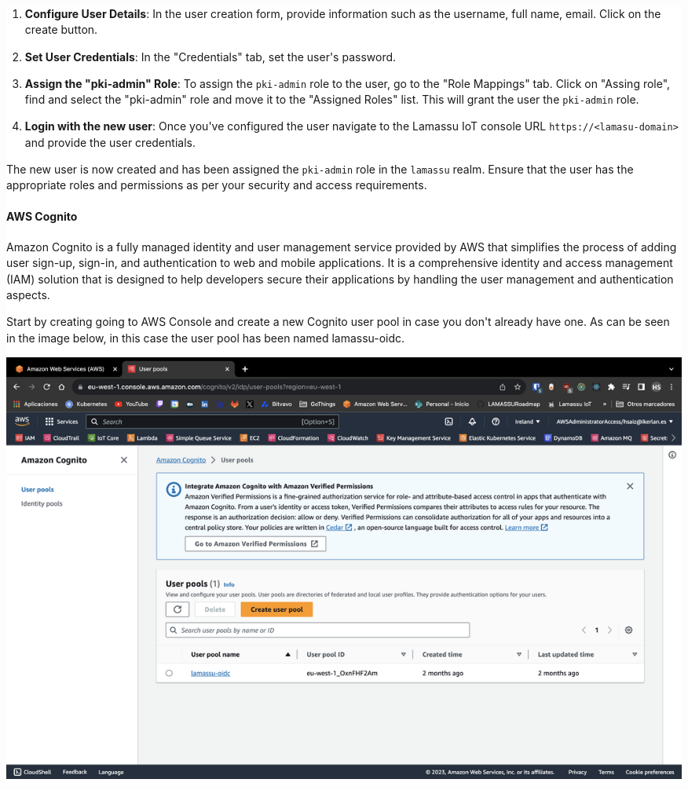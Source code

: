 1. **Configure User Details**: In the user creation form, provide information such as the username, full name, email. Click on the create button.

1. **Set User Credentials**: In the "Credentials" tab, set the user's password.

1. **Assign the "pki-admin" Role**: To assign the `pki-admin` role to the user, go to the "Role Mappings" tab. Click on "Assing role", find and select
    the "pki-admin" role and move it to the "Assigned Roles" list. This will grant the user the `pki-admin` role.

1. **Login with the new user**: Once you've configured the user navigate to the Lamassu IoT console URL `https://<lamasu-domain>` and provide the user credentials.

The new user is now created and has been assigned the `pki-admin` role in the `lamassu` realm. Ensure that the user has the appropriate roles and permissions as
per your security and access requirements.

#### AWS Cognito

Amazon Cognito is a fully managed identity and user management service provided by AWS that simplifies the process of adding user sign-up, sign-in, and
authentication to web and mobile applications. It is a comprehensive identity and access management (IAM) solution that is designed to help developers secure
their applications by handling the user management and authentication aspects.

Start by creating going to AWS Console and create a new Cognito user pool in case you don't already have one. As can be seen in the image below, in this case
the user pool has been named lamassu-oidc.

![Screenshot](imgs/user-pools.png)
